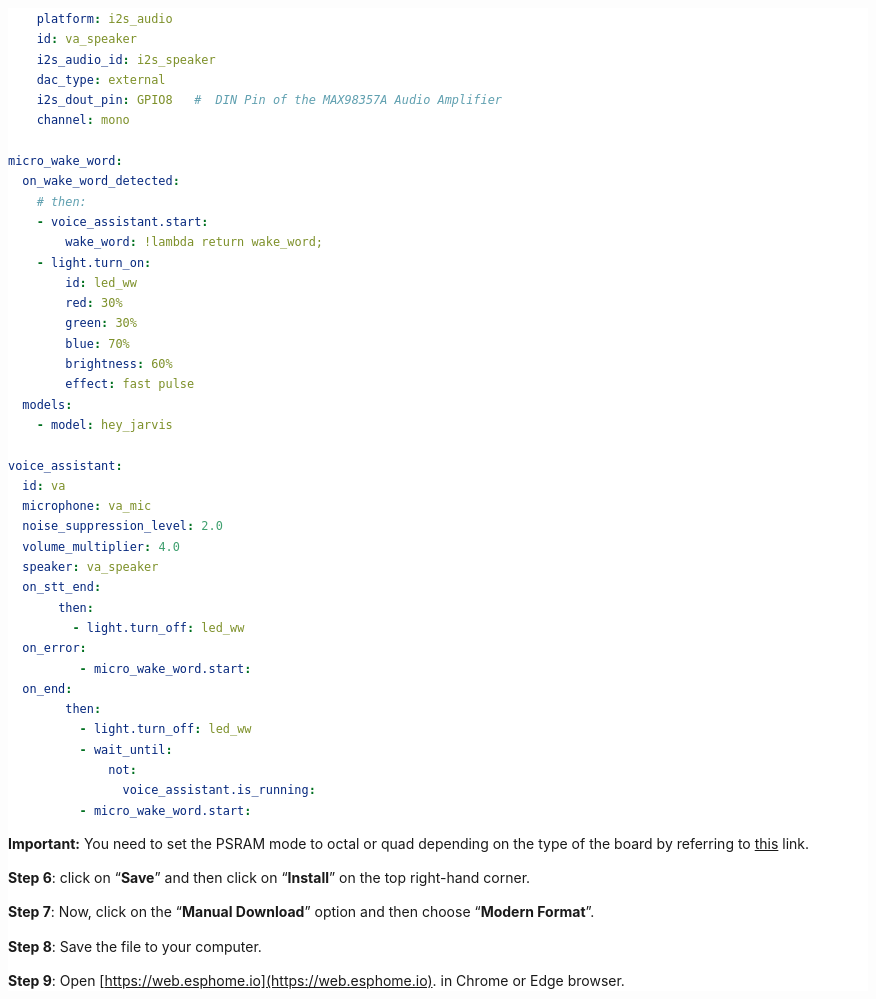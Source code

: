 ```yaml
    platform: i2s_audio
    id: va_speaker
    i2s_audio_id: i2s_speaker
    dac_type: external
    i2s_dout_pin: GPIO8   #  DIN Pin of the MAX98357A Audio Amplifier
    channel: mono

micro_wake_word:
  on_wake_word_detected:
    # then:
    - voice_assistant.start:
        wake_word: !lambda return wake_word;
    - light.turn_on:
        id: led_ww           
        red: 30%
        green: 30%
        blue: 70%
        brightness: 60%
        effect: fast pulse 
  models:
    - model: hey_jarvis
    
voice_assistant:
  id: va
  microphone: va_mic
  noise_suppression_level: 2.0
  volume_multiplier: 4.0
  speaker: va_speaker
  on_stt_end:
       then: 
         - light.turn_off: led_ww
  on_error:
          - micro_wake_word.start:  
  on_end:
        then:
          - light.turn_off: led_ww
          - wait_until:
              not:
                voice_assistant.is_running:
          - micro_wake_word.start:  
```

**Important:** You need to set the PSRAM mode to octal or quad depending on the type of the board by referring to [this](https://docs.espressif.com/projects/esp-idf/en/stable/esp32s3/hw-reference/esp32s3/user-guide-devkitc-1.html#ordering-information) link.

**Step 6**: click on “**Save**” and then click on “**Install**” on the top right-hand corner.

**Step 7**: Now, click on the “**Manual Download**” option and then choose “**Modern Format**”.

**Step 8**: Save the file to your computer.

**Step 9**: Open [https://web.esphome.io](https://web.esphome.io). in Chrome or Edge browser.
